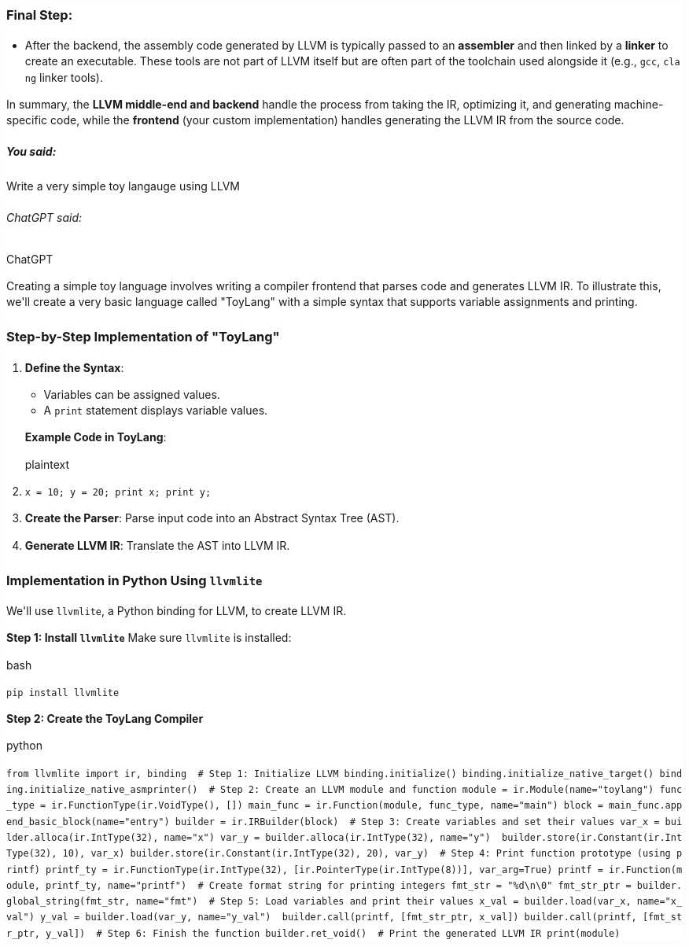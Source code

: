 ### Final Step:

- After the backend, the assembly code generated by LLVM is typically passed to an **assembler** and then linked by a **linker** to create an executable. These tools are not part of LLVM itself but are often part of the toolchain used alongside it (e.g., `gcc`, `clang` linker tools).

In summary, the **LLVM middle-end and backend** handle the process from taking the IR, optimizing it, and generating machine-specific code, while the **frontend** (your custom implementation) handles generating the LLVM IR from the source code.

##### You said:

Write a very simple toy langauge using LLVM

###### ChatGPT said:

ChatGPT

Creating a simple toy language involves writing a compiler frontend that parses code and generates LLVM IR. To illustrate this, we'll create a very basic language called "ToyLang" with a simple syntax that supports variable assignments and printing.

### Step-by-Step Implementation of "ToyLang"

1. **Define the Syntax**:
    
    - Variables can be assigned values.
    - A `print` statement displays variable values.
    
    **Example Code in ToyLang**:
    
    plaintext
    

1. `x = 10; y = 20; print x; print y;`
    
2. **Create the Parser**: Parse input code into an Abstract Syntax Tree (AST).
    
3. **Generate LLVM IR**: Translate the AST into LLVM IR.
    

### Implementation in Python Using `llvmlite`

We'll use `llvmlite`, a Python binding for LLVM, to create LLVM IR.

**Step 1: Install `llvmlite`** Make sure `llvmlite` is installed:

bash

`pip install llvmlite`

**Step 2: Create the ToyLang Compiler**

python

`from llvmlite import ir, binding  # Step 1: Initialize LLVM binding.initialize() binding.initialize_native_target() binding.initialize_native_asmprinter()  # Step 2: Create an LLVM module and function module = ir.Module(name="toylang") func_type = ir.FunctionType(ir.VoidType(), []) main_func = ir.Function(module, func_type, name="main") block = main_func.append_basic_block(name="entry") builder = ir.IRBuilder(block)  # Step 3: Create variables and set their values var_x = builder.alloca(ir.IntType(32), name="x") var_y = builder.alloca(ir.IntType(32), name="y")  builder.store(ir.Constant(ir.IntType(32), 10), var_x) builder.store(ir.Constant(ir.IntType(32), 20), var_y)  # Step 4: Print function prototype (using printf) printf_ty = ir.FunctionType(ir.IntType(32), [ir.PointerType(ir.IntType(8))], var_arg=True) printf = ir.Function(module, printf_ty, name="printf")  # Create format string for printing integers fmt_str = "%d\n\0" fmt_str_ptr = builder.global_string(fmt_str, name="fmt")  # Step 5: Load variables and print their values x_val = builder.load(var_x, name="x_val") y_val = builder.load(var_y, name="y_val")  builder.call(printf, [fmt_str_ptr, x_val]) builder.call(printf, [fmt_str_ptr, y_val])  # Step 6: Finish the function builder.ret_void()  # Print the generated LLVM IR print(module)`
